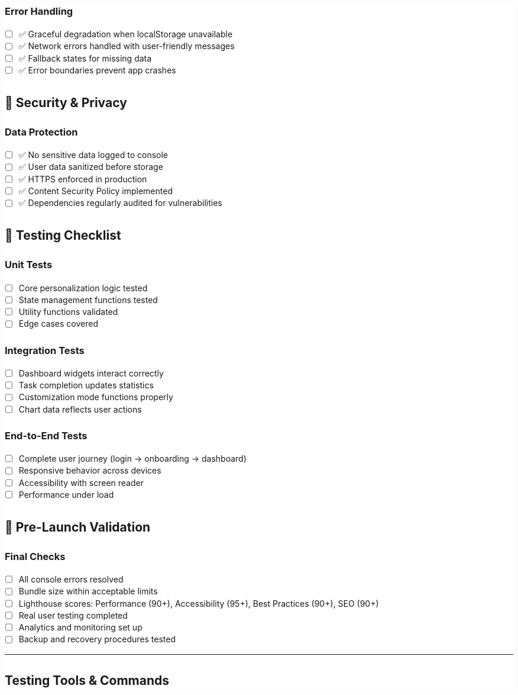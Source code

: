 ### **Error Handling**
- [ ] ✅ Graceful degradation when localStorage unavailable
- [ ] ✅ Network errors handled with user-friendly messages
- [ ] ✅ Fallback states for missing data
- [ ] ✅ Error boundaries prevent app crashes

## **🔐 Security & Privacy**

### **Data Protection**
- [ ] ✅ No sensitive data logged to console
- [ ] ✅ User data sanitized before storage
- [ ] ✅ HTTPS enforced in production
- [ ] ✅ Content Security Policy implemented
- [ ] ✅ Dependencies regularly audited for vulnerabilities

## **📏 Testing Checklist**

### **Unit Tests**
- [ ] Core personalization logic tested
- [ ] State management functions tested
- [ ] Utility functions validated
- [ ] Edge cases covered

### **Integration Tests**
- [ ] Dashboard widgets interact correctly
- [ ] Task completion updates statistics
- [ ] Customization mode functions properly
- [ ] Chart data reflects user actions

### **End-to-End Tests**
- [ ] Complete user journey (login → onboarding → dashboard)
- [ ] Responsive behavior across devices
- [ ] Accessibility with screen reader
- [ ] Performance under load

## **🚀 Pre-Launch Validation**

### **Final Checks**
- [ ] All console errors resolved
- [ ] Bundle size within acceptable limits
- [ ] Lighthouse scores: Performance (90+), Accessibility (95+), Best Practices (90+), SEO (90+)
- [ ] Real user testing completed
- [ ] Analytics and monitoring set up
- [ ] Backup and recovery procedures tested

---

## **Testing Tools & Commands**
